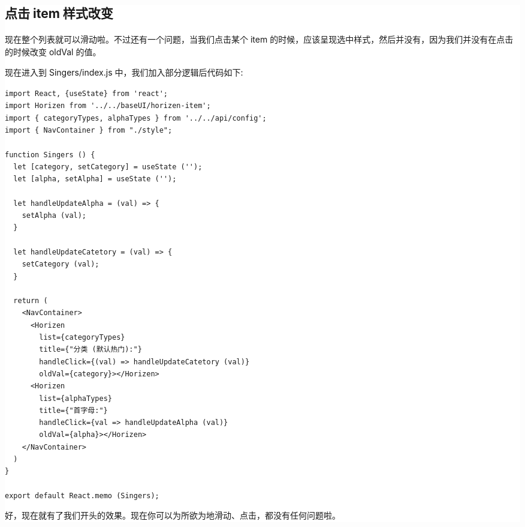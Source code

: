 
## 点击 item 样式改变

现在整个列表就可以滑动啦。不过还有一个问题，当我们点击某个 item 的时候，应该呈现选中样式，然后并没有，因为我们并没有在点击的时候改变 oldVal 的值。

现在进入到 Singers/index.js 中，我们加入部分逻辑后代码如下:

```
import React, {useState} from 'react';
import Horizen from '../../baseUI/horizen-item';
import { categoryTypes, alphaTypes } from '../../api/config';
import { NavContainer } from "./style";

function Singers () {
  let [category, setCategory] = useState ('');
  let [alpha, setAlpha] = useState ('');

  let handleUpdateAlpha = (val) => {
    setAlpha (val);
  }

  let handleUpdateCatetory = (val) => {
    setCategory (val);
  }

  return (
    <NavContainer>
      <Horizen 
        list={categoryTypes} 
        title={"分类 (默认热门):"} 
        handleClick={(val) => handleUpdateCatetory (val)} 
        oldVal={category}></Horizen>
      <Horizen 
        list={alphaTypes} 
        title={"首字母:"} 
        handleClick={val => handleUpdateAlpha (val)} 
        oldVal={alpha}></Horizen>
    </NavContainer>
  )
}

export default React.memo (Singers);

```

好，现在就有了我们开头的效果。现在你可以为所欲为地滑动、点击，都没有任何问题啦。
